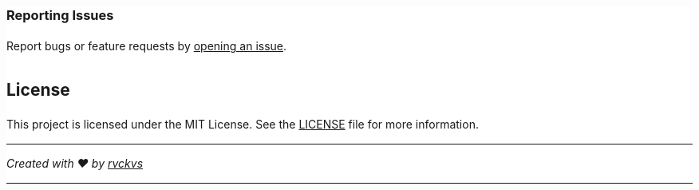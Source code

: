 ### Reporting Issues

Report bugs or feature requests by [opening an issue](https://github.com/rvckvs/ai-yt-transcript-processor/issues).

## License

This project is licensed under the MIT License. See the [LICENSE](LICENSE) file for more information.

---

*Created with ❤️ by [rvckvs](https://github.com/rvckvs)*

---
